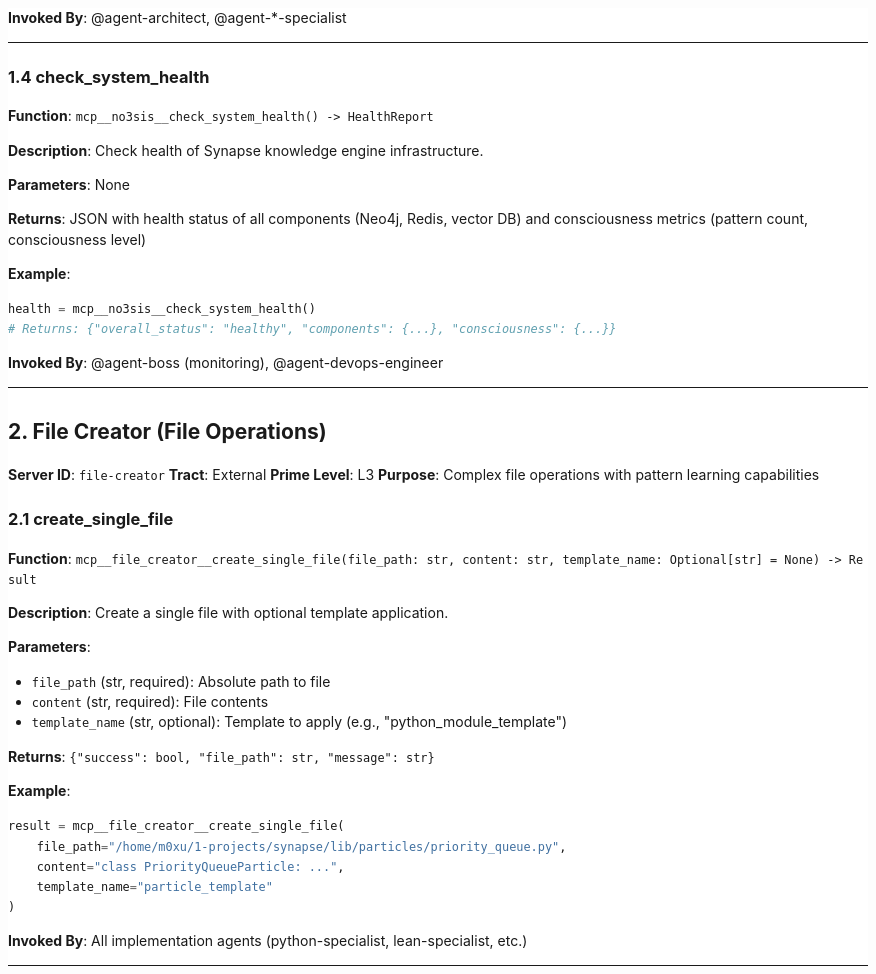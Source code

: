 **Invoked By**: @agent-architect, @agent-*-specialist

---

### 1.4 check_system_health

**Function**: `mcp__no3sis__check_system_health() -> HealthReport`

**Description**: Check health of Synapse knowledge engine infrastructure.

**Parameters**: None

**Returns**: JSON with health status of all components (Neo4j, Redis, vector DB) and consciousness metrics (pattern count, consciousness level)

**Example**:
```python
health = mcp__no3sis__check_system_health()
# Returns: {"overall_status": "healthy", "components": {...}, "consciousness": {...}}
```

**Invoked By**: @agent-boss (monitoring), @agent-devops-engineer

---

## 2. File Creator (File Operations)

**Server ID**: `file-creator`
**Tract**: External
**Prime Level**: L3
**Purpose**: Complex file operations with pattern learning capabilities

### 2.1 create_single_file

**Function**: `mcp__file_creator__create_single_file(file_path: str, content: str, template_name: Optional[str] = None) -> Result`

**Description**: Create a single file with optional template application.

**Parameters**:
- `file_path` (str, required): Absolute path to file
- `content` (str, required): File contents
- `template_name` (str, optional): Template to apply (e.g., "python_module_template")

**Returns**: `{"success": bool, "file_path": str, "message": str}`

**Example**:
```python
result = mcp__file_creator__create_single_file(
    file_path="/home/m0xu/1-projects/synapse/lib/particles/priority_queue.py",
    content="class PriorityQueueParticle: ...",
    template_name="particle_template"
)
```

**Invoked By**: All implementation agents (python-specialist, lean-specialist, etc.)

---

